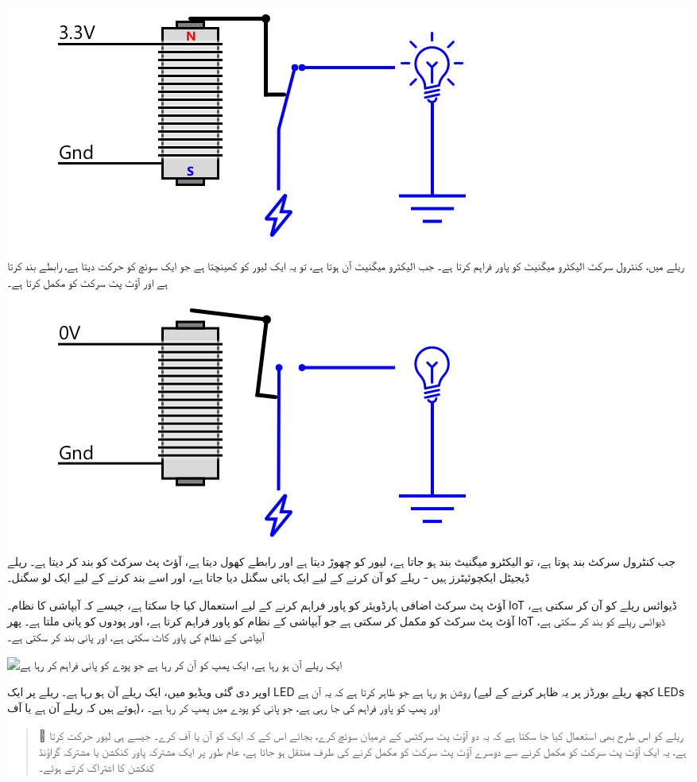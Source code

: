 ![جب آن ہو، تو الیکٹرو میگنیٹ ایک مقناطیسی میدان بناتا ہے، آؤٹ پٹ سرکٹ کے لیے سوئچ کو آن کرتا ہے](../../../../../translated_images/relay-on.4db16a0fd6b669262fd6699aff3fbcd31b6057c06d90411b6bddc06326d1cf75.ur.png)

ریلے میں، کنٹرول سرکٹ الیکٹرو میگنیٹ کو پاور فراہم کرتا ہے۔ جب الیکٹرو میگنیٹ آن ہوتا ہے، تو یہ ایک لیور کو کھینچتا ہے جو ایک سوئچ کو حرکت دیتا ہے، رابطے بند کرتا ہے اور آؤٹ پٹ سرکٹ کو مکمل کرتا ہے۔

![جب بند ہو، تو الیکٹرو میگنیٹ مقناطیسی میدان نہیں بناتا، آؤٹ پٹ سرکٹ کے لیے سوئچ کو بند کرتا ہے](../../../../../translated_images/relay-off.c34a178a2960fecdc3c6400d43e633ed11c6746cd653cfb4a768fa097c40394c.ur.png)

جب کنٹرول سرکٹ بند ہوتا ہے، تو الیکٹرو میگنیٹ بند ہو جاتا ہے، لیور کو چھوڑ دیتا ہے اور رابطے کھول دیتا ہے، آؤٹ پٹ سرکٹ کو بند کر دیتا ہے۔ ریلے ڈیجیٹل ایکچوئیٹرز ہیں - ریلے کو آن کرنے کے لیے ایک ہائی سگنل دیا جاتا ہے، اور اسے بند کرنے کے لیے ایک لو سگنل۔

آؤٹ پٹ سرکٹ اضافی ہارڈویئر کو پاور فراہم کرنے کے لیے استعمال کیا جا سکتا ہے، جیسے کہ آبپاشی کا نظام۔ IoT ڈیوائس ریلے کو آن کر سکتی ہے، آؤٹ پٹ سرکٹ کو مکمل کر سکتی ہے جو آبپاشی کے نظام کو پاور فراہم کرتا ہے، اور پودوں کو پانی ملتا ہے۔ پھر IoT ڈیوائس ریلے کو بند کر سکتی ہے، آبپاشی کے نظام کی پاور کاٹ سکتی ہے، اور پانی بند کر سکتی ہے۔

![ایک ریلے آن ہو رہا ہے، ایک پمپ کو آن کر رہا ہے جو پودے کو پانی فراہم کر رہا ہے](../../../../../images/strawberry-pump.gif)

اوپر دی گئی ویڈیو میں، ایک ریلے آن ہو رہا ہے۔ ریلے پر ایک LED روشن ہو رہا ہے جو ظاہر کرتا ہے کہ یہ آن ہے (کچھ ریلے بورڈز پر یہ ظاہر کرنے کے لیے LEDs ہوتے ہیں کہ ریلے آن ہے یا آف)، اور پمپ کو پاور فراہم کی جا رہی ہے، جو پانی کو پودے میں پمپ کر رہا ہے۔

> 💁 ریلے کو اس طرح بھی استعمال کیا جا سکتا ہے کہ یہ دو آؤٹ پٹ سرکٹس کے درمیان سوئچ کرے، بجائے اس کے کہ ایک کو آن یا آف کرے۔ جیسے ہی لیور حرکت کرتا ہے، یہ ایک آؤٹ پٹ سرکٹ کو مکمل کرنے سے دوسرے آؤٹ پٹ سرکٹ کو مکمل کرنے کی طرف منتقل ہو جاتا ہے، عام طور پر ایک مشترکہ پاور کنکشن یا مشترکہ گراؤنڈ کنکشن کا اشتراک کرتے ہوئے۔
